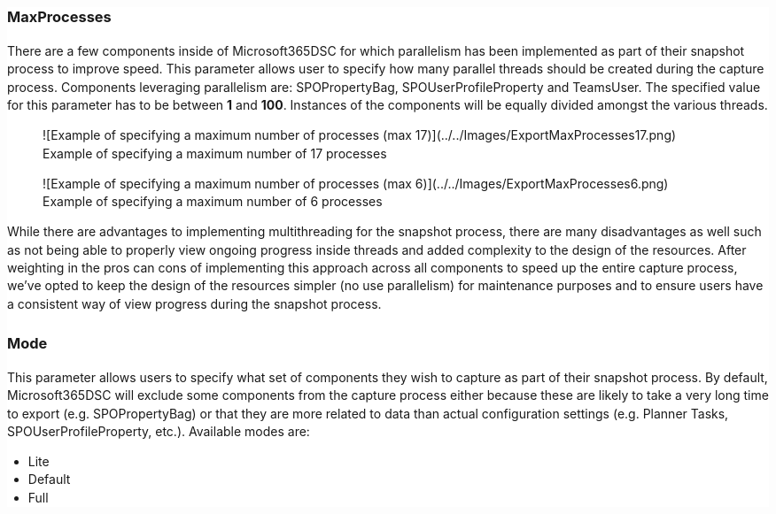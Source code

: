 ### MaxProcesses
There are a few components inside of Microsoft365DSC for which parallelism has been implemented as part of their snapshot process to improve speed. This parameter allows user to specify how many parallel threads should be created during the capture process. Components leveraging parallelism are: SPOPropertyBag, SPOUserProfileProperty and TeamsUser. The specified value for this parameter has to be between **1** and **100**. Instances of the components will be equally divided amongst the various threads.

<figure markdown>
  ![Example of specifying a maximum number of processes (max 17)](../../Images/ExportMaxProcesses17.png)
  <figcaption>Example of specifying a maximum number of 17 processes</figcaption>
</figure>

<figure markdown>
  ![Example of specifying a maximum number of processes (max 6)](../../Images/ExportMaxProcesses6.png)
  <figcaption>Example of specifying a maximum number of 6 processes</figcaption>
</figure>

While there are advantages to implementing multithreading for the snapshot process, there are many disadvantages as well such as not being able to properly view ongoing progress inside threads and added complexity to the design of the resources. After weighting in the pros can cons of implementing this approach across all components to speed up the entire capture process, we’ve opted to keep the design of the resources simpler (no use parallelism) for maintenance purposes and to ensure users have a consistent way of view progress during the snapshot process.

### Mode
This parameter allows users to specify what set of components they wish to capture as part of their snapshot process. By default, Microsoft365DSC will exclude some components from the capture process either because these are likely to take a very long time to export (e.g. SPOPropertyBag) or that they are more related to data than actual configuration settings (e.g. Planner Tasks, SPOUserProfileProperty, etc.). Available modes are:

- Lite
- Default
- Full
